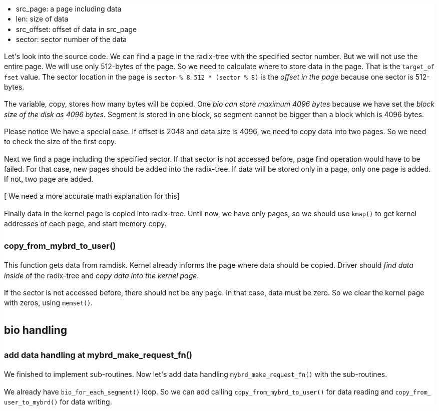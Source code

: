 * src_page: a page including data
* len: size of data
* src_offset: offset of data in src_page
* sector: sector number of the data

Let's look into the source code.
We can find a page in the radix-tree with the specified sector number.
But we will not use the entire page.
We will use only 512-bytes of the page.
So we need to calculate where to store data in the page.
That is the ``target_offset`` value.
The sector location in the page is ``sector % 8``.
``512 * (sector % 8)`` is the _offset in the page_ because one sector is 512-bytes.

The variable, copy, stores how many bytes will be copied.
One _bio can store maximum 4096 bytes_ because we have set the _block size of the disk as 4096 bytes_.
Segment is stored in one block, so segment cannot be bigger than a block which is 4096 bytes.

Please notice We have a special case.
If offset is 2048 and data size is 4096, we need to copy data into two pages.
So we need to check the size of the first copy.

Next we find a page including the specified sector.
If that sector is not accessed before, page find operation would have  to be failed.
For that case, new pages should be added into the radix-tree.
If data will be stored only in a page, only one page is added.
If not, two page are added.

[ We need a more accurate math explanation for this]

Finally data in the kernel page is copied into radix-tree.
Until now, we have only pages, so we should use ``kmap()`` to get kernel addresses of each page, and start memory copy.

### copy_from_mybrd_to_user()

This function gets data from ramdisk.
Kernel already informs the page where data should be copied.
Driver should _find data inside_ of the radix-tree and _copy data into the kernel page_.

If the sector is not accessed before, there should not be any page.
In that case, data must be zero.
So we clear the kernel page with zeros, using ``memset()``.

## bio handling

### add data handling at mybrd_make_request_fn()

We finished to implement sub-routines.
Now let's add data handling ``mybrd_make_request_fn()`` with the sub-routines.

We already have ``bio_for_each_segment()`` loop.
So we can add calling ``copy_from_mybrd_to_user()`` for data reading and ``copy_from_user_to_mybrd()`` for data writing.
